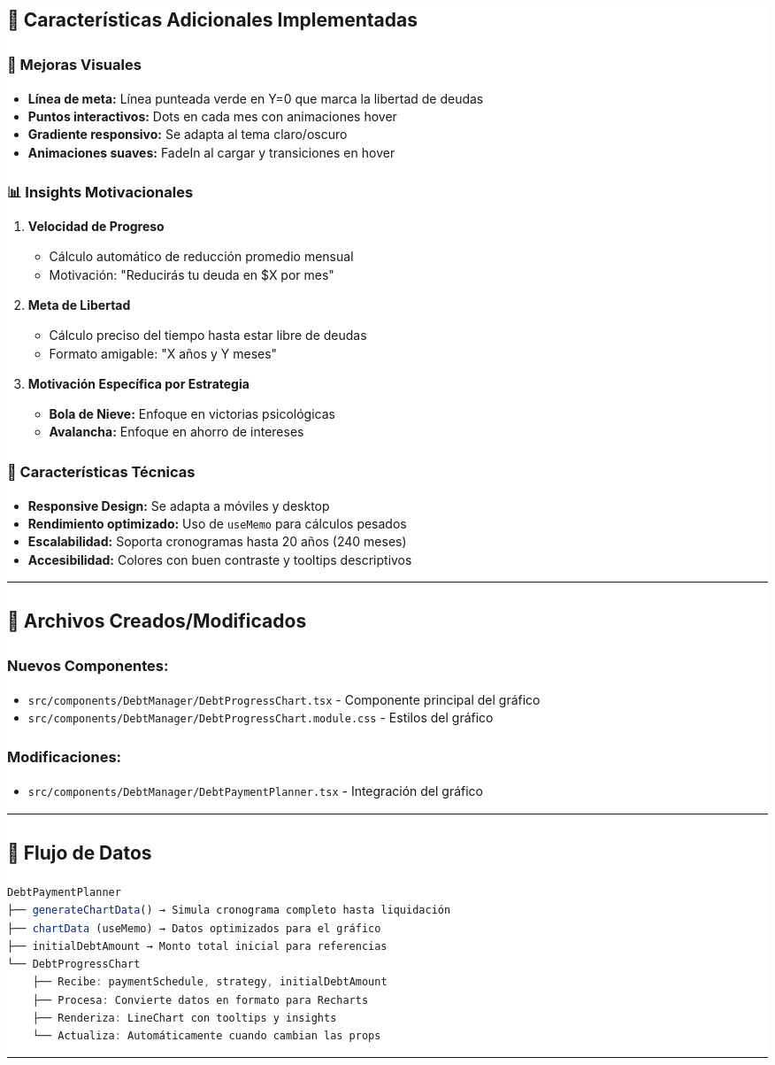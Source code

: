 ## 🚀 **Características Adicionales Implementadas**

### **🎨 Mejoras Visuales**
- **Línea de meta:** Línea punteada verde en Y=0 que marca la libertad de deudas
- **Puntos interactivos:** Dots en cada mes con animaciones hover
- **Gradiente responsivo:** Se adapta al tema claro/oscuro
- **Animaciones suaves:** FadeIn al cargar y transiciones en hover

### **📊 Insights Motivacionales**
1. **Velocidad de Progreso**
   - Cálculo automático de reducción promedio mensual
   - Motivación: "Reducirás tu deuda en $X por mes"

2. **Meta de Libertad**
   - Cálculo preciso del tiempo hasta estar libre de deudas
   - Formato amigable: "X años y Y meses"

3. **Motivación Específica por Estrategia**
   - **Bola de Nieve:** Enfoque en victorias psicológicas
   - **Avalancha:** Enfoque en ahorro de intereses

### **🔧 Características Técnicas**
- **Responsive Design:** Se adapta a móviles y desktop
- **Rendimiento optimizado:** Uso de `useMemo` para cálculos pesados
- **Escalabilidad:** Soporta cronogramas hasta 20 años (240 meses)
- **Accesibilidad:** Colores con buen contraste y tooltips descriptivos

---

## 📁 **Archivos Creados/Modificados**

### **Nuevos Componentes:**
- `src/components/DebtManager/DebtProgressChart.tsx` - Componente principal del gráfico
- `src/components/DebtManager/DebtProgressChart.module.css` - Estilos del gráfico

### **Modificaciones:**
- `src/components/DebtManager/DebtPaymentPlanner.tsx` - Integración del gráfico

---

## 🔄 **Flujo de Datos**

```typescript
DebtPaymentPlanner
├── generateChartData() → Simula cronograma completo hasta liquidación
├── chartData (useMemo) → Datos optimizados para el gráfico
├── initialDebtAmount → Monto total inicial para referencias
└── DebtProgressChart
    ├── Recibe: paymentSchedule, strategy, initialDebtAmount
    ├── Procesa: Convierte datos en formato para Recharts
    ├── Renderiza: LineChart con tooltips y insights
    └── Actualiza: Automáticamente cuando cambian las props
```

---